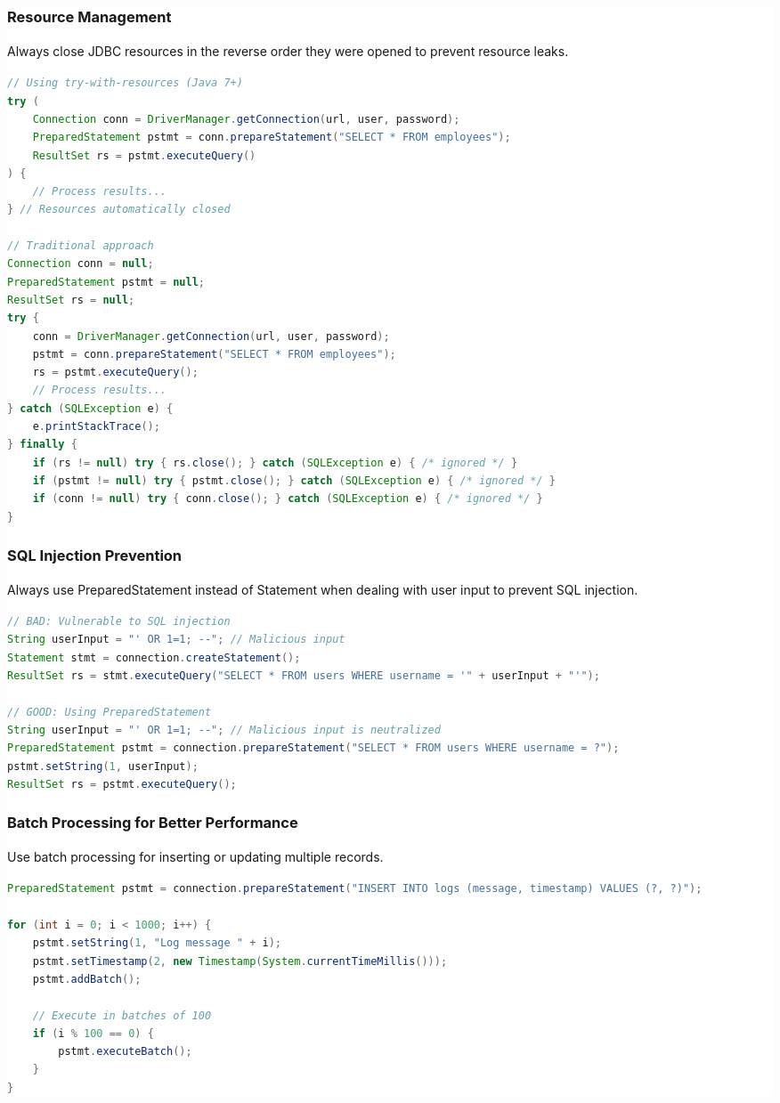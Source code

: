 ### Resource Management
Always close JDBC resources in the reverse order they were opened to prevent resource leaks.

```java
// Using try-with-resources (Java 7+)
try (
    Connection conn = DriverManager.getConnection(url, user, password);
    PreparedStatement pstmt = conn.prepareStatement("SELECT * FROM employees");
    ResultSet rs = pstmt.executeQuery()
) {
    // Process results...
} // Resources automatically closed

// Traditional approach
Connection conn = null;
PreparedStatement pstmt = null;
ResultSet rs = null;
try {
    conn = DriverManager.getConnection(url, user, password);
    pstmt = conn.prepareStatement("SELECT * FROM employees");
    rs = pstmt.executeQuery();
    // Process results...
} catch (SQLException e) {
    e.printStackTrace();
} finally {
    if (rs != null) try { rs.close(); } catch (SQLException e) { /* ignored */ }
    if (pstmt != null) try { pstmt.close(); } catch (SQLException e) { /* ignored */ }
    if (conn != null) try { conn.close(); } catch (SQLException e) { /* ignored */ }
}
```

### SQL Injection Prevention
Always use PreparedStatement instead of Statement when dealing with user input to prevent SQL injection.

```java
// BAD: Vulnerable to SQL injection
String userInput = "' OR 1=1; --"; // Malicious input
Statement stmt = connection.createStatement();
ResultSet rs = stmt.executeQuery("SELECT * FROM users WHERE username = '" + userInput + "'");

// GOOD: Using PreparedStatement
String userInput = "' OR 1=1; --"; // Malicious input is neutralized
PreparedStatement pstmt = connection.prepareStatement("SELECT * FROM users WHERE username = ?");
pstmt.setString(1, userInput);
ResultSet rs = pstmt.executeQuery();
```

### Batch Processing for Better Performance
Use batch processing for inserting or updating multiple records.

```java
PreparedStatement pstmt = connection.prepareStatement("INSERT INTO logs (message, timestamp) VALUES (?, ?)");

for (int i = 0; i < 1000; i++) {
    pstmt.setString(1, "Log message " + i);
    pstmt.setTimestamp(2, new Timestamp(System.currentTimeMillis()));
    pstmt.addBatch();
    
    // Execute in batches of 100
    if (i % 100 == 0) {
        pstmt.executeBatch();
    }
}
```